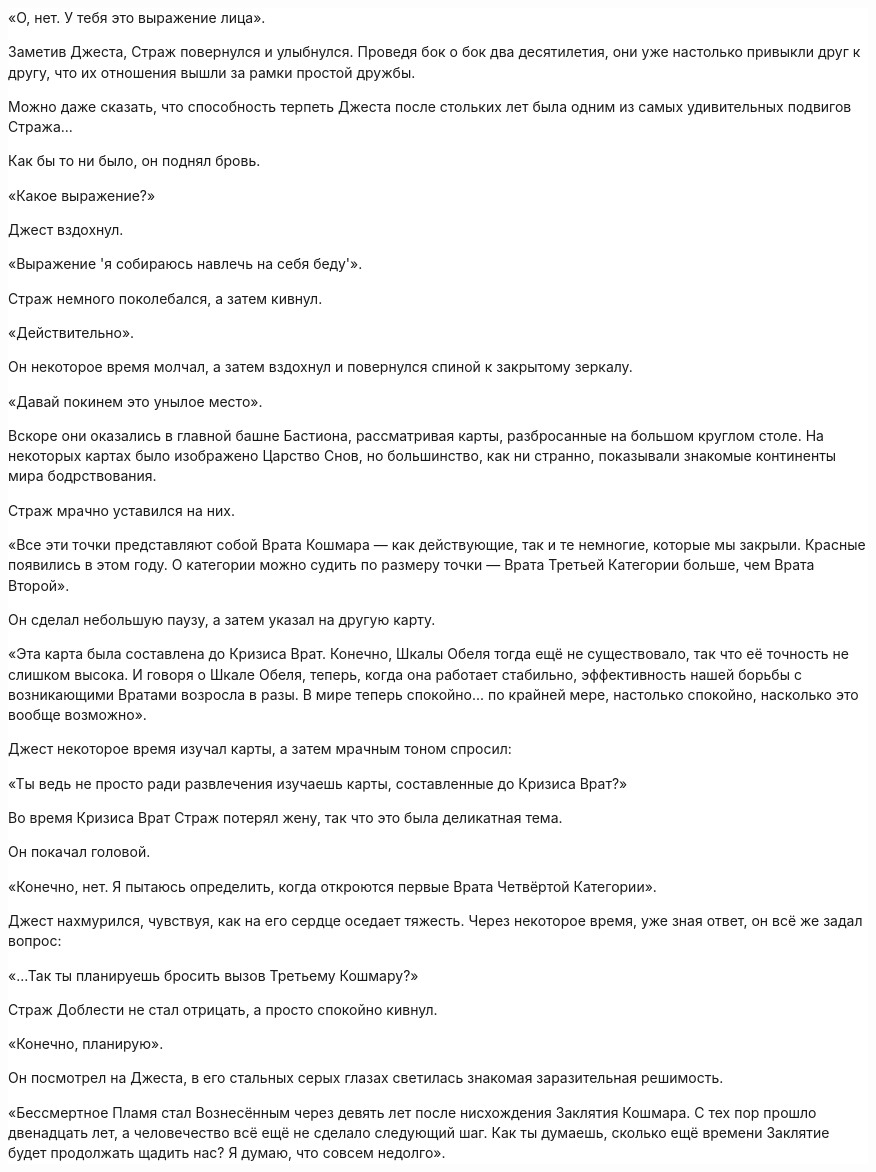«О, нет. У тебя это выражение лица».

Заметив Джеста, Страж повернулся и улыбнулся. Проведя бок о бок два десятилетия, они уже настолько привыкли друг к другу, что их отношения вышли за рамки простой дружбы.

Можно даже сказать, что способность терпеть Джеста после стольких лет была одним из самых удивительных подвигов Стража...

Как бы то ни было, он поднял бровь.

«Какое выражение?»

Джест вздохнул.

«Выражение 'я собираюсь навлечь на себя беду'».

Страж немного поколебался, а затем кивнул.

«Действительно».

Он некоторое время молчал, а затем вздохнул и повернулся спиной к закрытому зеркалу.

«Давай покинем это унылое место».

Вскоре они оказались в главной башне Бастиона, рассматривая карты, разбросанные на большом круглом столе. На некоторых картах было изображено Царство Снов, но большинство, как ни странно, показывали знакомые континенты мира бодрствования.

Страж мрачно уставился на них.

«Все эти точки представляют собой Врата Кошмара — как действующие, так и те немногие, которые мы закрыли. Красные появились в этом году. О категории можно судить по размеру точки — Врата Третьей Категории больше, чем Врата Второй».

Он сделал небольшую паузу, а затем указал на другую карту.

«Эта карта была составлена до Кризиса Врат. Конечно, Шкалы Обеля тогда ещё не существовало, так что её точность не слишком высока. И говоря о Шкале Обеля, теперь, когда она работает стабильно, эффективность нашей борьбы с возникающими Вратами возросла в разы. В мире теперь спокойно... по крайней мере, настолько спокойно, насколько это вообще возможно».

Джест некоторое время изучал карты, а затем мрачным тоном спросил:

«Ты ведь не просто ради развлечения изучаешь карты, составленные до Кризиса Врат?»

Во время Кризиса Врат Страж потерял жену, так что это была деликатная тема.

Он покачал головой.

«Конечно, нет. Я пытаюсь определить, когда откроются первые Врата Четвёртой Категории».

Джест нахмурился, чувствуя, как на его сердце оседает тяжесть. Через некоторое время, уже зная ответ, он всё же задал вопрос:

«...Так ты планируешь бросить вызов Третьему Кошмару?»

Страж Доблести не стал отрицать, а просто спокойно кивнул.

«Конечно, планирую».

Он посмотрел на Джеста, в его стальных серых глазах светилась знакомая заразительная решимость.

«Бессмертное Пламя стал Вознесённым через девять лет после нисхождения Заклятия Кошмара. С тех пор прошло двенадцать лет, а человечество всё ещё не сделало следующий шаг. Как ты думаешь, сколько ещё времени Заклятие будет продолжать щадить нас? Я думаю, что совсем недолго».
